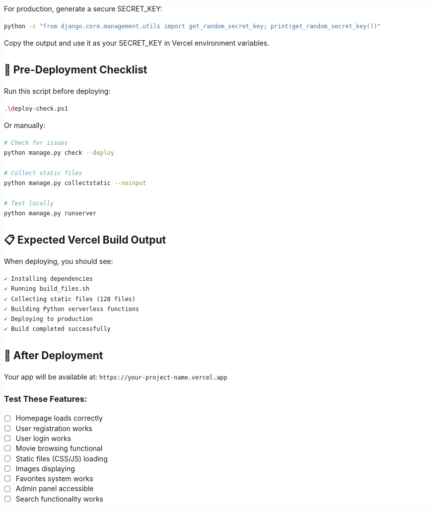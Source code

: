 For production, generate a secure SECRET_KEY:

```bash
python -c "from django.core.management.utils import get_random_secret_key; print(get_random_secret_key())"
```

Copy the output and use it as your SECRET_KEY in Vercel environment variables.

## 🧪 Pre-Deployment Checklist

Run this script before deploying:
```bash
.\deploy-check.ps1
```

Or manually:
```bash
# Check for issues
python manage.py check --deploy

# Collect static files
python manage.py collectstatic --noinput

# Test locally
python manage.py runserver
```

## 📋 Expected Vercel Build Output

When deploying, you should see:
```
✓ Installing dependencies
✓ Running build_files.sh
✓ Collecting static files (128 files)
✓ Building Python serverless functions
✓ Deploying to production
✓ Build completed successfully
```

## 🎯 After Deployment

Your app will be available at: `https://your-project-name.vercel.app`

### Test These Features:
- [ ] Homepage loads correctly
- [ ] User registration works
- [ ] User login works
- [ ] Movie browsing functional
- [ ] Static files (CSS/JS) loading
- [ ] Images displaying
- [ ] Favorites system works
- [ ] Admin panel accessible
- [ ] Search functionality works

